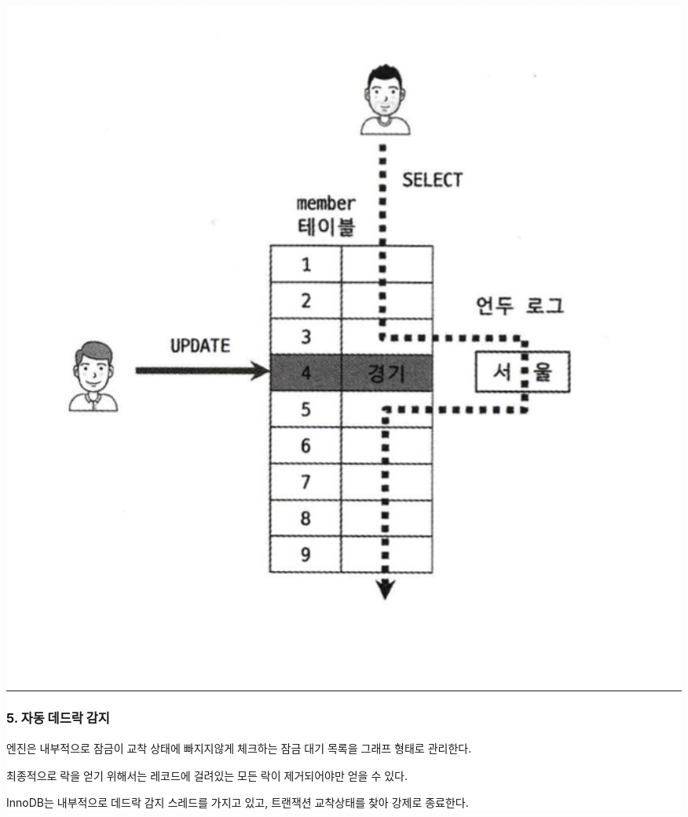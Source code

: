 ![mysql-consistent-read.png](mysql-consistent-read.png)

---
### 5. 자동 데드락 감지
엔진은 내부적으로 잠금이 교착 상태에 빠지지않게 체크하는 잠금 대기 목록을 그래프 형태로 관리한다.

최종적으로 락을 얻기 위해서는 레코드에 걸려있는 모든 락이 제거되어야만 얻을 수 있다.

InnoDB는 내부적으로 데드락 감지 스레드를 가지고 있고, 트랜잭션 교착상태를 찾아 강제로 종료한다.
